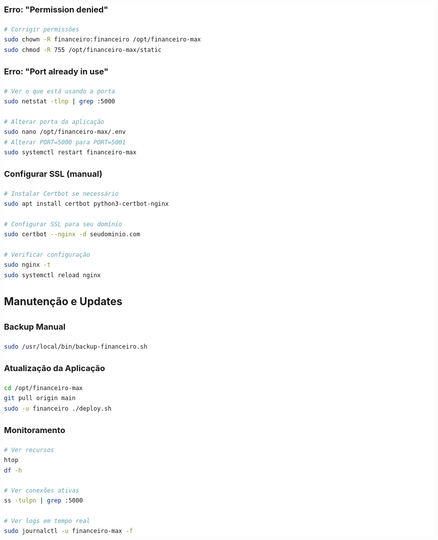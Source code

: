 ### Erro: "Permission denied"
```bash
# Corrigir permissões
sudo chown -R financeiro:financeiro /opt/financeiro-max
sudo chmod -R 755 /opt/financeiro-max/static
```

### Erro: "Port already in use"
```bash
# Ver o que está usando a porta
sudo netstat -tlnp | grep :5000

# Alterar porta da aplicação
sudo nano /opt/financeiro-max/.env
# Alterar PORT=5000 para PORT=5001
sudo systemctl restart financeiro-max
```

### Configurar SSL (manual)
```bash
# Instalar Certbot se necessário
sudo apt install certbot python3-certbot-nginx

# Configurar SSL para seu domínio
sudo certbot --nginx -d seudominio.com

# Verificar configuração
sudo nginx -t
sudo systemctl reload nginx
```

## Manutenção e Updates

### Backup Manual
```bash
sudo /usr/local/bin/backup-financeiro.sh
```

### Atualização da Aplicação
```bash
cd /opt/financeiro-max
git pull origin main
sudo -u financeiro ./deploy.sh
```

### Monitoramento
```bash
# Ver recursos
htop
df -h

# Ver conexões ativas
ss -tulpn | grep :5000

# Ver logs em tempo real
sudo journalctl -u financeiro-max -f
```

